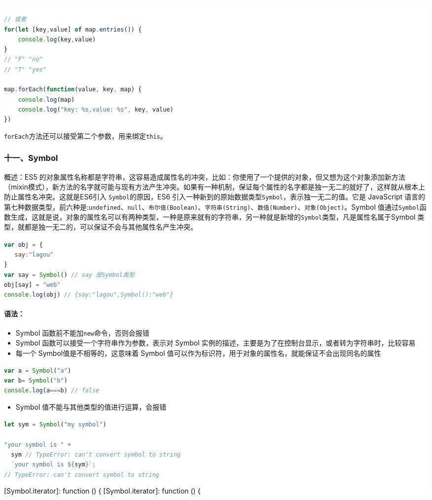 ``` js

// 或者
for(let [key,value] of map.entries()) {
    console.log(key,value)
}
// "F" "no"
// "T" "yes"

map.forEach(function(value, key, map) {
    console.log(map)
    console.log("key: %s,value: %s", key, value)
})
```

`forEach`方法还可以接受第二个参数，用来绑定`this`。

### 十一、Symbol

概述：ES5 的对象属性名称都是字符串，这容易造成属性名的冲突，比如：你使用了一个提供的对象，但又想为这个对象添加新方法（mixin模式），新方法的名字就可能与现有方法产生冲突。如果有一种机制，保证每个属性的名字都是独一无二的就好了，这样就从根本上防止属性名冲突。这就是ES6引入 `Symbol`的原因，ES6 引入一种新到的原始数据类型`Symbol`，表示独一无二的值。它是 JavaScript 语言的第七种数据类型，前六种是:`undefined`、`null`、`布尔值(Boolean)`、`字符串(String)`、`数值(Number)`、`对象(Object)`。Symbol 值通过`Symbol`函数生成，这就是说，对象的属性名可以有两种类型，一种是原来就有的字符串，另一种就是新增的`Symbol`类型，凡是属性名属于Symbol 类型，就都是独一无二的，可以保证不会与其他属性名产生冲突。

```js
var obj = {
   say:"lagou"
}
var say = Symbol() // say 是Symbol类型
obj[say] = "web"
console.log(obj) // {say:"lagou",Symbol():"web"}
```

#### 语法：

* Symbol 函数前不能加`new`命令，否则会报错
* Symbol 函数可以接受一个字符串作为参数，表示对 Symbol 实例的描述，主要是为了在控制台显示，或者转为字符串时，比较容易
* 每一个 Symbol值是不相等的，这意味着 Symbol 值可以作为标识符，用于对象的属性名，就能保证不会出现同名的属性

```js
var a = Symbol("a")
var b= Symbol("b")
console.log(a===b) // false
```

* Symbol 值不能与其他类型的值进行运算，会报错

```js
let sym = Symbol("my symbol")

"your symbol is " +
  sym // TypeError: can't convert symbol to string
  `your symbol is ${sym}`;
// TypeError: can't convert symbol to string
```


  [Symbol.iterator]: function () {
  [Symbol.iterator]: function () {
